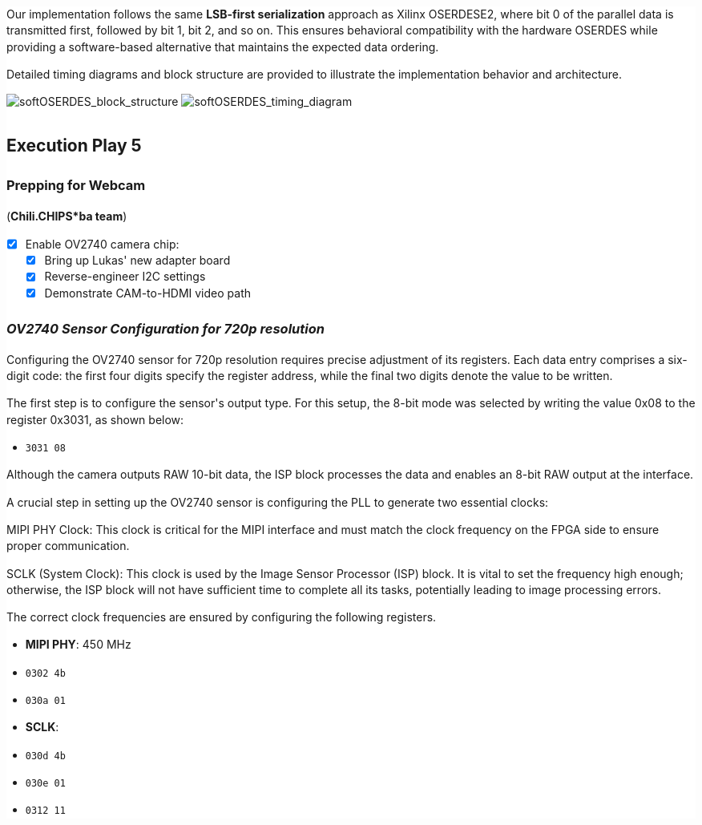 Our implementation follows the same **LSB-first serialization** approach as Xilinx OSERDESE2, where bit 0 of the parallel data is transmitted first, followed by bit 1, bit 2, and so on. This ensures behavioral compatibility with the hardware OSERDES while providing a software-based alternative that maintains the expected data ordering.

Detailed timing diagrams and block structure are provided to illustrate the implementation behavior and architecture.

<img width="1041" height="1244" alt="softOSERDES_block_structure" src="https://github.com/user-attachments/assets/a993e8d0-4363-424f-bb61-0a96f9080051" />
<img width="1371" height="371" alt="softOSERDES_timing_diagram" src="https://github.com/user-attachments/assets/c573ce71-b2fa-4dfa-815c-678d09e09273" />


## Execution Play 5
### Prepping for Webcam
(__Chili.CHIPS*ba team__)
- [x] Enable OV2740 camera chip: 
   - [x] Bring up Lukas' new adapter board
   - [x] Reverse-engineer I2C settings
   - [x] Demonstrate CAM-to-HDMI video path

### *OV2740 Sensor Configuration for 720p resolution*

Configuring the OV2740 sensor for 720p resolution requires precise adjustment of its registers. Each data entry comprises a six-digit code: the first four digits specify the register address, while the final two digits denote the value to be written.

The first step is to configure the sensor's output type. For this setup, the 8-bit mode was selected by writing the value 0x08 to the register 0x3031, as shown below:

- `3031 08`

Although the camera outputs RAW 10-bit data, the ISP block processes the data and enables an 8-bit RAW output at the interface.

A crucial step in setting up the OV2740 sensor is configuring the PLL to generate two essential clocks:

MIPI PHY Clock: This clock is critical for the MIPI interface and must match the clock frequency on the FPGA side to ensure proper communication.

SCLK (System Clock): This clock is used by the Image Sensor Processor (ISP) block. It is vital to set the frequency high enough; otherwise, the ISP block will not have sufficient time to complete all its tasks, potentially leading to image processing errors.

The correct clock frequencies are ensured by configuring the following registers.

- **MIPI PHY**: 450 MHz
- `0302 4b`
- `030a 01`
  
- **SCLK**:   
- `030d 4b`
- `030e 01`
- `0312 11`
